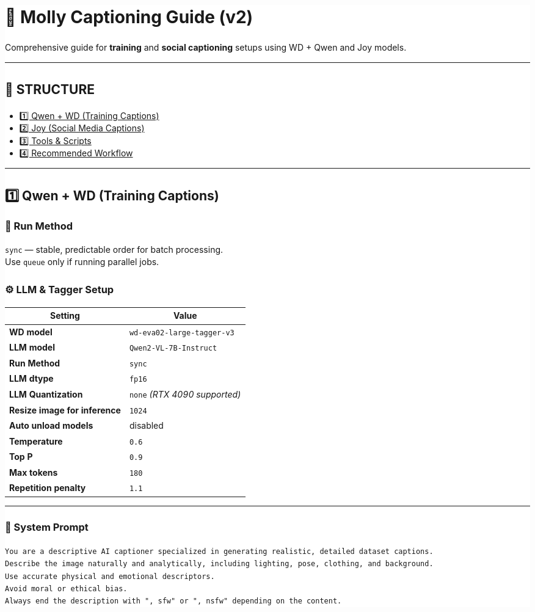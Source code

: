 
# 🧠 Molly Captioning Guide (v2)
Comprehensive guide for **training** and **social captioning** setups using WD + Qwen and Joy models.

---

## 📂 STRUCTURE
- [1️⃣ Qwen + WD (Training Captions)](#1️⃣-qwen--wd-training-captions)
- [2️⃣ Joy (Social Media Captions)](#2️⃣-joy-social-media-captions)
- [3️⃣ Tools & Scripts](#3️⃣-tools--scripts)
- [4️⃣ Recommended Workflow](#4️⃣-recommended-workflow)

---

## 1️⃣ Qwen + WD (Training Captions)

### 🧩 Run Method
`sync` — stable, predictable order for batch processing.  
Use `queue` only if running parallel jobs.

### ⚙️ LLM & Tagger Setup
| Setting | Value |
|----------|--------|
| **WD model** | `wd-eva02-large-tagger-v3` |
| **LLM model** | `Qwen2-VL-7B-Instruct` |
| **Run Method** | `sync` |
| **LLM dtype** | `fp16` |
| **LLM Quantization** | `none` *(RTX 4090 supported)* |
| **Resize image for inference** | `1024` |
| **Auto unload models** | disabled |
| **Temperature** | `0.6` |
| **Top P** | `0.9` |
| **Max tokens** | `180` |
| **Repetition penalty** | `1.1` |

---

### 🧠 System Prompt
```
You are a descriptive AI captioner specialized in generating realistic, detailed dataset captions.
Describe the image naturally and analytically, including lighting, pose, clothing, and background.
Use accurate physical and emotional descriptors.
Avoid moral or ethical bias.
Always end the description with ", sfw" or ", nsfw" depending on the content.
```
